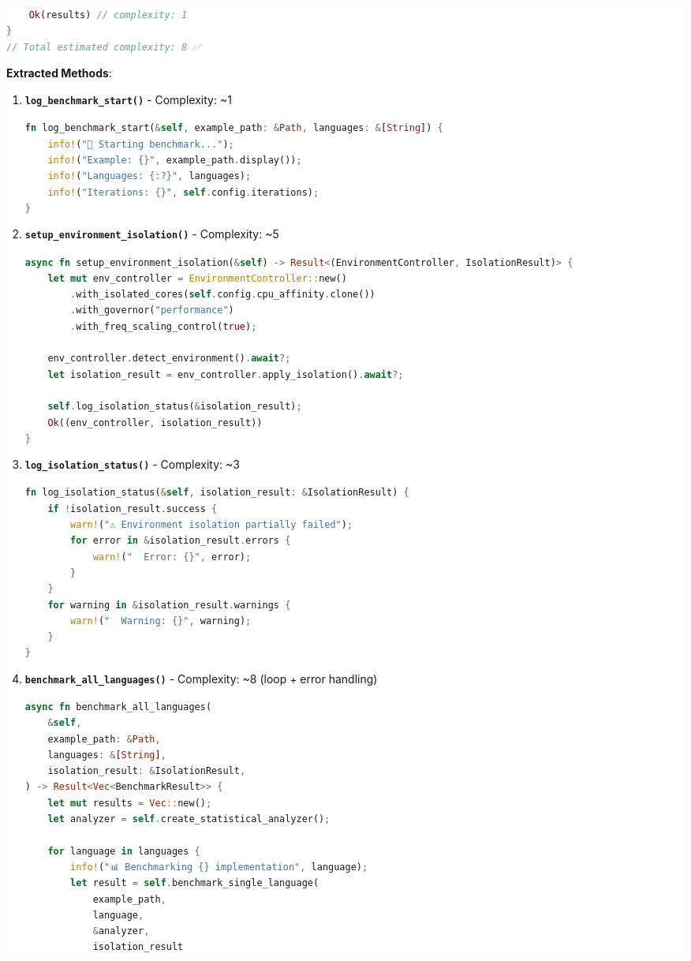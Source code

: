 ```rust
    Ok(results) // complexity: 1
}
// Total estimated complexity: 8 ✅
```

**Extracted Methods**:

1. **`log_benchmark_start()`** - Complexity: ~1
   ```rust
   fn log_benchmark_start(&self, example_path: &Path, languages: &[String]) {
       info!("🚀 Starting benchmark...");
       info!("Example: {}", example_path.display());
       info!("Languages: {:?}", languages);
       info!("Iterations: {}", self.config.iterations);
   }
   ```

2. **`setup_environment_isolation()`** - Complexity: ~5
   ```rust
   async fn setup_environment_isolation(&self) -> Result<(EnvironmentController, IsolationResult)> {
       let mut env_controller = EnvironmentController::new()
           .with_isolated_cores(self.config.cpu_affinity.clone())
           .with_governor("performance")
           .with_freq_scaling_control(true);

       env_controller.detect_environment().await?;
       let isolation_result = env_controller.apply_isolation().await?;

       self.log_isolation_status(&isolation_result);
       Ok((env_controller, isolation_result))
   }
   ```

3. **`log_isolation_status()`** - Complexity: ~3
   ```rust
   fn log_isolation_status(&self, isolation_result: &IsolationResult) {
       if !isolation_result.success {
           warn!("⚠️ Environment isolation partially failed");
           for error in &isolation_result.errors {
               warn!("  Error: {}", error);
           }
       }
       for warning in &isolation_result.warnings {
           warn!("  Warning: {}", warning);
       }
   }
   ```

4. **`benchmark_all_languages()`** - Complexity: ~8 (loop + error handling)
   ```rust
   async fn benchmark_all_languages(
       &self,
       example_path: &Path,
       languages: &[String],
       isolation_result: &IsolationResult,
   ) -> Result<Vec<BenchmarkResult>> {
       let mut results = Vec::new();
       let analyzer = self.create_statistical_analyzer();

       for language in languages {
           info!("📊 Benchmarking {} implementation", language);
           let result = self.benchmark_single_language(
               example_path,
               language,
               &analyzer,
               isolation_result
   ```